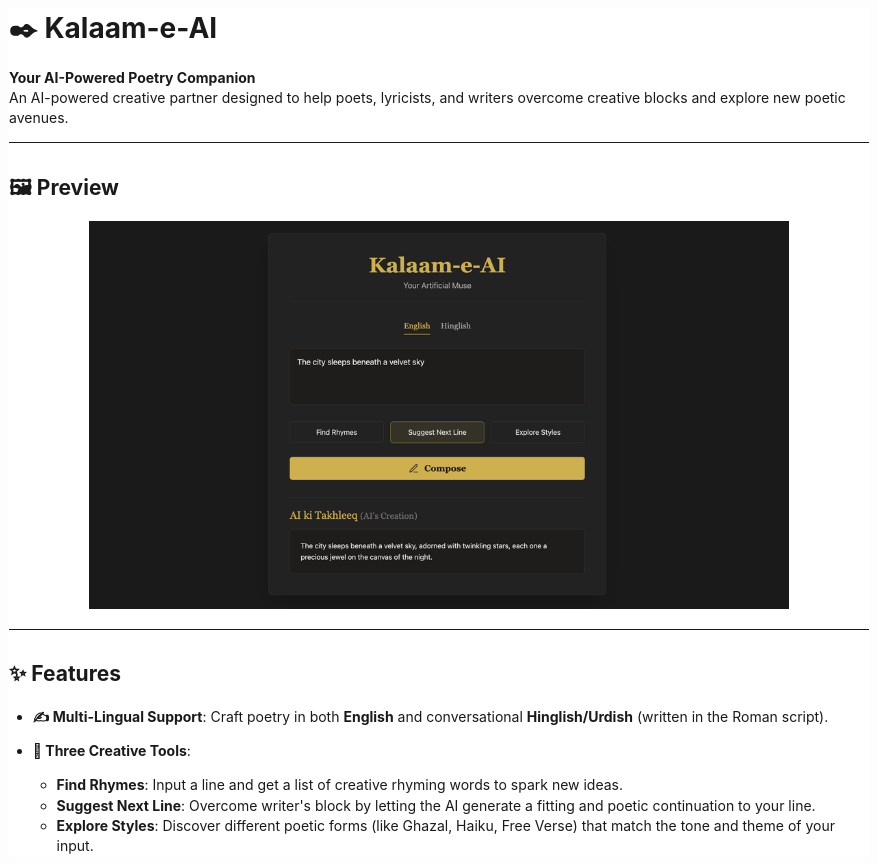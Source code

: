 

# ✒️ Kalaam-e-AI  
**Your AI-Powered Poetry Companion**  
An AI-powered creative partner designed to help poets, lyricists, and writers overcome creative blocks and explore new poetic avenues.


---

## 🖼️ Preview

<p align="center">
  <img src="./nextjs-app/public/Output.png" alt="Kalaam-e-AI Interface" width="700" />
</p>

---

## ✨ Features

- **✍️ Multi-Lingual Support**: Craft poetry in both **English** and conversational **Hinglish/Urdish** (written in the Roman script).

- **🧠 Three Creative Tools**:
  - **Find Rhymes**: Input a line and get a list of creative rhyming words to spark new ideas.
  - **Suggest Next Line**: Overcome writer's block by letting the AI generate a fitting and poetic continuation to your line.
  - **Explore Styles**: Discover different poetic forms (like Ghazal, Haiku, Free Verse) that match the tone and theme of your input.
